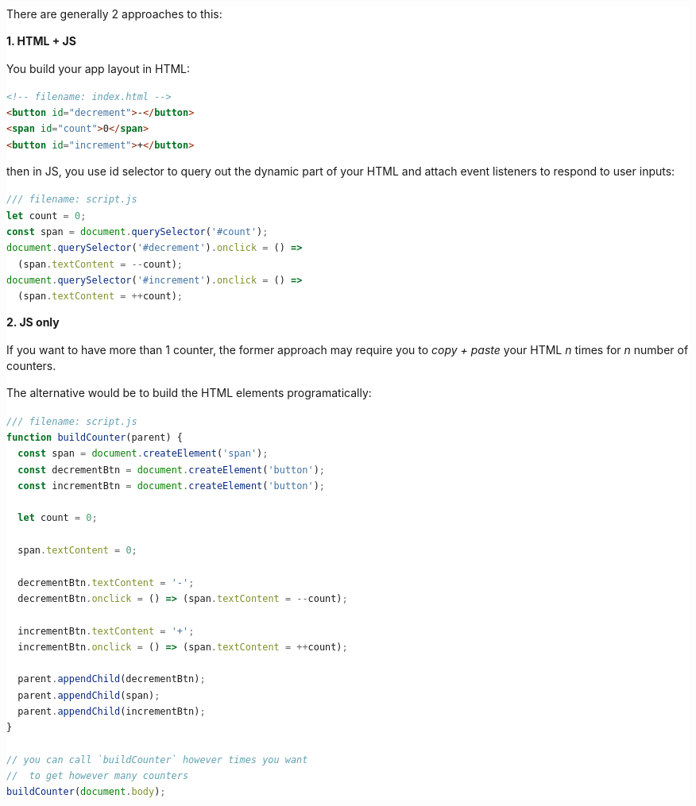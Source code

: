 There are generally 2 approaches to this:

**1. HTML + JS**

You build your app layout in HTML:

```html
<!-- filename: index.html -->
<button id="decrement">-</button>
<span id="count">0</span>
<button id="increment">+</button>
```

then in JS, you use id selector to query out the dynamic part of your HTML and attach event listeners to respond to user inputs:

```js
/// filename: script.js
let count = 0;
const span = document.querySelector('#count');
document.querySelector('#decrement').onclick = () =>
  (span.textContent = --count);
document.querySelector('#increment').onclick = () =>
  (span.textContent = ++count);
```

**2. JS only**

If you want to have more than 1 counter, the former approach may require you to _copy + paste_ your HTML _n_ times for _n_ number of counters.

The alternative would be to build the HTML elements programatically:

```js
/// filename: script.js
function buildCounter(parent) {
  const span = document.createElement('span');
  const decrementBtn = document.createElement('button');
  const incrementBtn = document.createElement('button');

  let count = 0;

  span.textContent = 0;

  decrementBtn.textContent = '-';
  decrementBtn.onclick = () => (span.textContent = --count);

  incrementBtn.textContent = '+';
  incrementBtn.onclick = () => (span.textContent = ++count);

  parent.appendChild(decrementBtn);
  parent.appendChild(span);
  parent.appendChild(incrementBtn);
}

// you can call `buildCounter` however times you want
//  to get however many counters
buildCounter(document.body);
```
